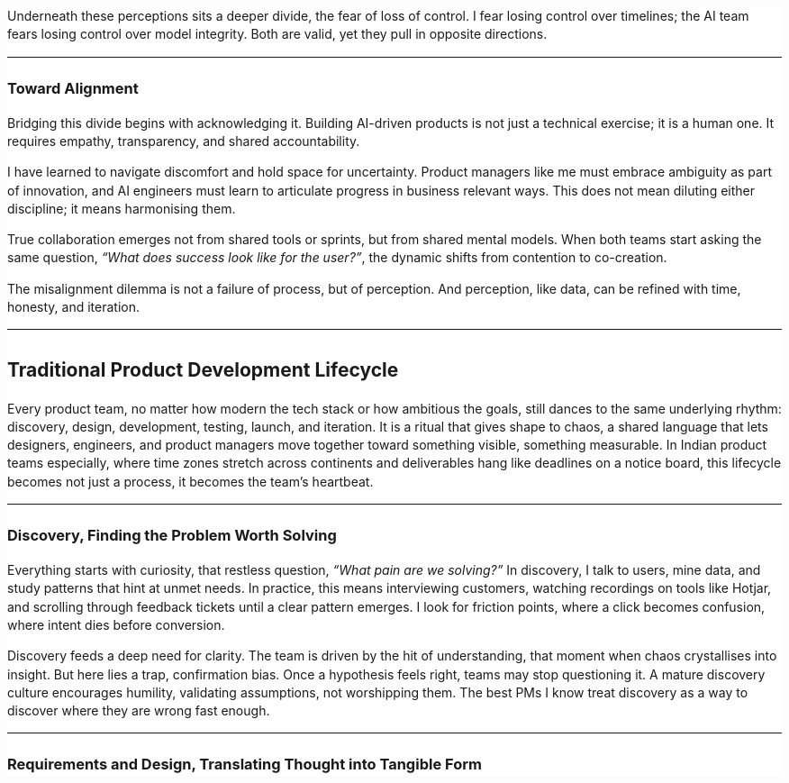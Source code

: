 Underneath these perceptions sits a deeper divide, the fear of loss of control. I fear losing control over timelines; the AI team fears losing control over model integrity. Both are valid, yet they pull in opposite directions.

---

### Toward Alignment

Bridging this divide begins with acknowledging it. Building AI-driven products is not just a technical exercise; it is a human one. It requires empathy, transparency, and shared accountability.

I have learned to navigate discomfort and hold space for uncertainty. Product managers like me must embrace ambiguity as part of innovation, and AI engineers must learn to articulate progress in business relevant ways. This does not mean diluting either discipline; it means harmonising them.

True collaboration emerges not from shared tools or sprints, but from shared mental models. When both teams start asking the same question, *“What does success look like for the user?”*, the dynamic shifts from contention to co-creation.

The misalignment dilemma is not a failure of process, but of perception. And perception, like data, can be refined with time, honesty, and iteration.

---

## Traditional Product Development Lifecycle

Every product team, no matter how modern the tech stack or how ambitious the goals, still dances to the same underlying rhythm: discovery, design, development, testing, launch, and iteration. It is a ritual that gives shape to chaos, a shared language that lets designers, engineers, and product managers move together toward something visible, something measurable. In Indian product teams especially, where time zones stretch across continents and deliverables hang like deadlines on a notice board, this lifecycle becomes not just a process, it becomes the team’s heartbeat.

---

### Discovery, Finding the Problem Worth Solving

Everything starts with curiosity, that restless question, *“What pain are we solving?”* In discovery, I talk to users, mine data, and study patterns that hint at unmet needs. In practice, this means interviewing customers, watching recordings on tools like Hotjar, and scrolling through feedback tickets until a clear pattern emerges. I look for friction points, where a click becomes confusion, where intent dies before conversion.

Discovery feeds a deep need for clarity. The team is driven by the hit of understanding, that moment when chaos crystallises into insight. But here lies a trap, confirmation bias. Once a hypothesis feels right, teams may stop questioning it. A mature discovery culture encourages humility, validating assumptions, not worshipping them. The best PMs I know treat discovery as a way to discover where they are wrong fast enough.

---

### Requirements and Design, Translating Thought into Tangible Form
